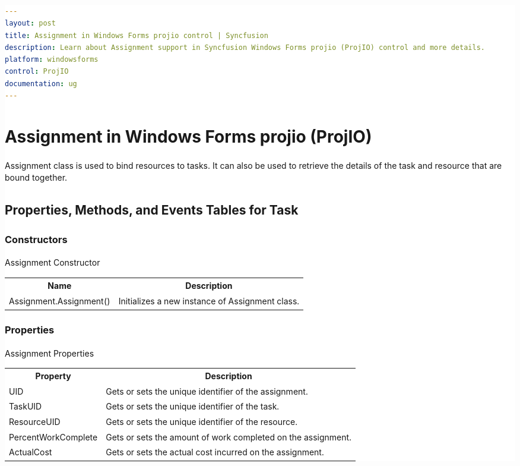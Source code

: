 ```yaml
---
layout: post
title: Assignment in Windows Forms projio control | Syncfusion
description: Learn about Assignment support in Syncfusion Windows Forms projio (ProjIO) control and more details.
platform: windowsforms
control: ProjIO
documentation: ug
---
```


# Assignment in Windows Forms projio (ProjIO)

Assignment class is used to bind resources to tasks. It can also be used to retrieve the details of the task and resource that are bound together.

## Properties, Methods, and Events Tables for Task

### Constructors

Assignment Constructor

<table>
<tr>
<th>
Name</th><th>
Description</th></tr>
<tr>
<td>
Assignment.Assignment()</td><td>
Initializes a new instance of Assignment class.</td></tr>
</table>

### Properties

Assignment Properties

<table>
<tr>
<th>
Property</th><th>
Description</th></tr>
<tr>
<td>
UID</td><td>
Gets or sets the unique identifier of the assignment.</td></tr>
<tr>
<td>
TaskUID</td><td>
Gets or sets the unique identifier of the task.</td></tr>
<tr>
<td>
ResourceUID</td><td>
Gets or sets the unique identifier of the resource.</td></tr>
<tr>
<td>
PercentWorkComplete</td><td>
Gets or sets the amount of work completed on the assignment.</td></tr>
<tr>
<td>
ActualCost</td><td>
Gets or sets the actual cost incurred on the assignment.</td></tr>